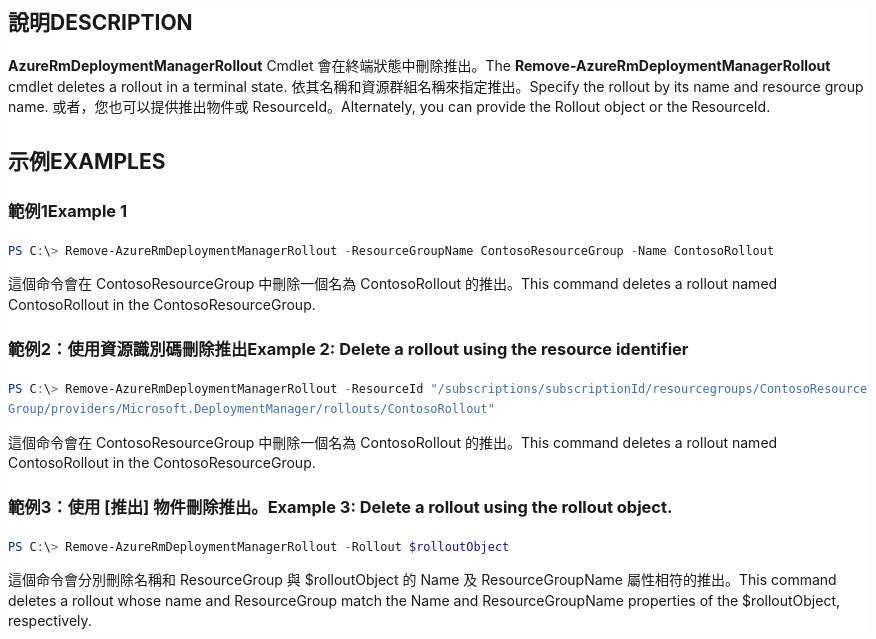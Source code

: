 ## <span data-ttu-id="811b8-108">說明</span><span class="sxs-lookup"><span data-stu-id="811b8-108">DESCRIPTION</span></span>
<span data-ttu-id="811b8-109">**AzureRmDeploymentManagerRollout** Cmdlet 會在終端狀態中刪除推出。</span><span class="sxs-lookup"><span data-stu-id="811b8-109">The **Remove-AzureRmDeploymentManagerRollout** cmdlet deletes a rollout in a terminal state.</span></span>
<span data-ttu-id="811b8-110">依其名稱和資源群組名稱來指定推出。</span><span class="sxs-lookup"><span data-stu-id="811b8-110">Specify the rollout by its name and resource group name.</span></span> <span data-ttu-id="811b8-111">或者，您也可以提供推出物件或 ResourceId。</span><span class="sxs-lookup"><span data-stu-id="811b8-111">Alternately, you can provide the Rollout object or the ResourceId.</span></span>

## <span data-ttu-id="811b8-112">示例</span><span class="sxs-lookup"><span data-stu-id="811b8-112">EXAMPLES</span></span>

### <span data-ttu-id="811b8-113">範例1</span><span class="sxs-lookup"><span data-stu-id="811b8-113">Example 1</span></span>
```powershell
PS C:\> Remove-AzureRmDeploymentManagerRollout -ResourceGroupName ContosoResourceGroup -Name ContosoRollout
```

<span data-ttu-id="811b8-114">這個命令會在 ContosoResourceGroup 中刪除一個名為 ContosoRollout 的推出。</span><span class="sxs-lookup"><span data-stu-id="811b8-114">This command deletes a rollout named ContosoRollout in the ContosoResourceGroup.</span></span>

### <span data-ttu-id="811b8-115">範例2：使用資源識別碼刪除推出</span><span class="sxs-lookup"><span data-stu-id="811b8-115">Example 2: Delete a rollout using the resource identifier</span></span>
```powershell
PS C:\> Remove-AzureRmDeploymentManagerRollout -ResourceId "/subscriptions/subscriptionId/resourcegroups/ContosoResourceGroup/providers/Microsoft.DeploymentManager/rollouts/ContosoRollout"
```

<span data-ttu-id="811b8-116">這個命令會在 ContosoResourceGroup 中刪除一個名為 ContosoRollout 的推出。</span><span class="sxs-lookup"><span data-stu-id="811b8-116">This command deletes a rollout named ContosoRollout in the ContosoResourceGroup.</span></span>

### <span data-ttu-id="811b8-117">範例3：使用 [推出] 物件刪除推出。</span><span class="sxs-lookup"><span data-stu-id="811b8-117">Example 3: Delete a rollout using the rollout object.</span></span>
```powershell
PS C:\> Remove-AzureRmDeploymentManagerRollout -Rollout $rolloutObject
```

<span data-ttu-id="811b8-118">這個命令會分別刪除名稱和 ResourceGroup 與 $rolloutObject 的 Name 及 ResourceGroupName 屬性相符的推出。</span><span class="sxs-lookup"><span data-stu-id="811b8-118">This command deletes a rollout whose name and ResourceGroup match the Name and ResourceGroupName properties of the $rolloutObject, respectively.</span></span>
